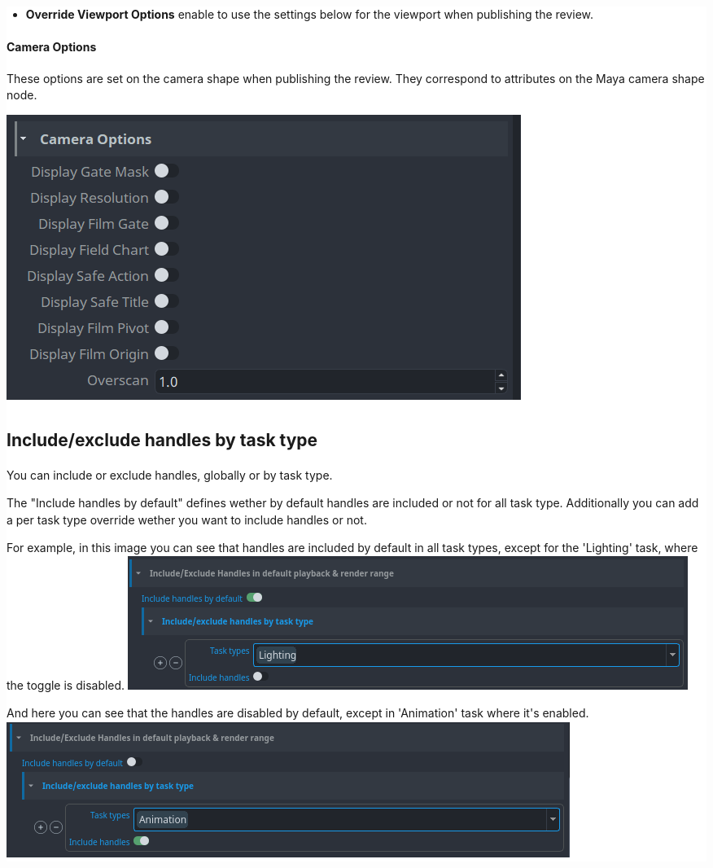 - **Override Viewport Options** enable to use the settings below for the viewport when publishing the review.

#### Camera Options

These options are set on the camera shape when publishing the review. They correspond to attributes on the Maya camera shape node.

![Extract Playblast Settings](assets/maya-admin_extract_playblast_settings_camera_options.png)
## Include/exclude handles by task type
You can include or exclude handles, globally or by task type.

The "Include handles by default" defines wether by default handles are included or not for all task type. Additionally you can add a per task type override wether you want to include handles or not.

For example, in this image you can see that handles are included by default in all task types, except for the 'Lighting' task, where the toggle is disabled.
![Include/exclude handles](assets/maya-admin_exclude_handles.png)

And here you can see that the handles are disabled by default, except in 'Animation' task where it's enabled.
![Custom menu definition](assets/maya-admin_include_handles.png)
